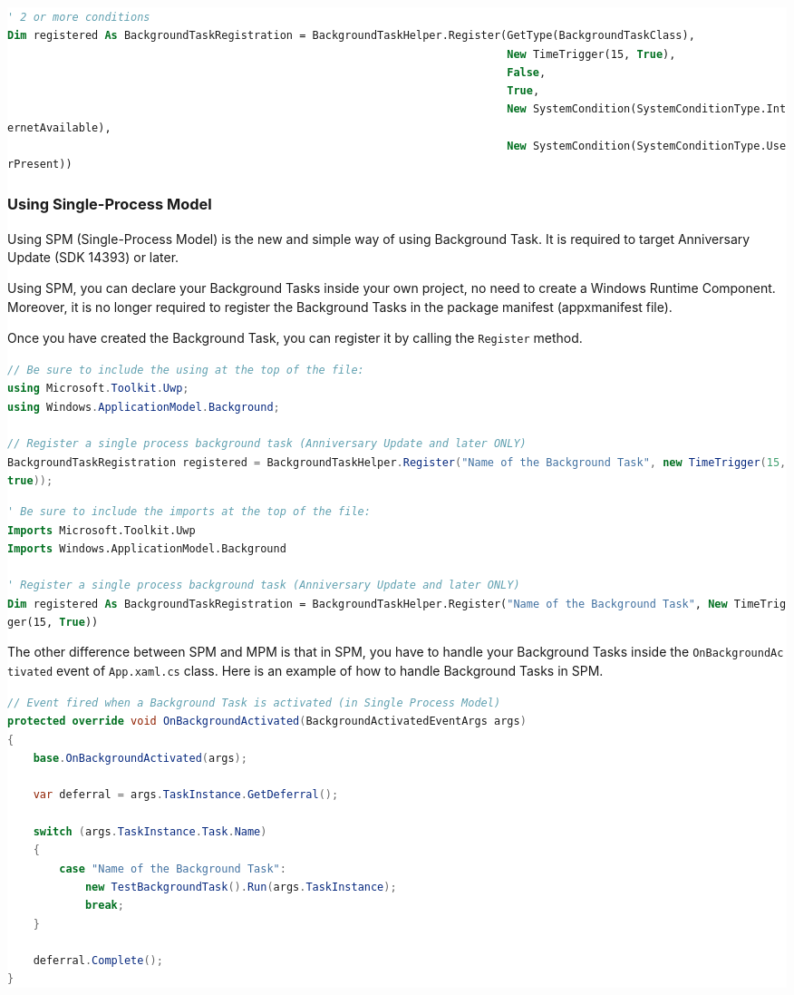 ```vb
' 2 or more conditions
Dim registered As BackgroundTaskRegistration = BackgroundTaskHelper.Register(GetType(BackgroundTaskClass),
                                                                             New TimeTrigger(15, True),
                                                                             False,
                                                                             True,
                                                                             New SystemCondition(SystemConditionType.InternetAvailable),
                                                                             New SystemCondition(SystemConditionType.UserPresent))
```

### Using Single-Process Model

Using SPM (Single-Process Model) is the new and simple way of using Background Task.
It is required to target Anniversary Update (SDK 14393) or later.

Using SPM, you can declare your Background Tasks inside your own project, no need to create a Windows Runtime Component.
Moreover, it is no longer required to register the Background Tasks in the package manifest (appxmanifest file).

Once you have created the Background Task, you can register it by calling the `Register` method.

```csharp
// Be sure to include the using at the top of the file:
using Microsoft.Toolkit.Uwp;
using Windows.ApplicationModel.Background;

// Register a single process background task (Anniversary Update and later ONLY)
BackgroundTaskRegistration registered = BackgroundTaskHelper.Register("Name of the Background Task", new TimeTrigger(15, true));
```

```vb
' Be sure to include the imports at the top of the file:
Imports Microsoft.Toolkit.Uwp
Imports Windows.ApplicationModel.Background

' Register a single process background task (Anniversary Update and later ONLY)
Dim registered As BackgroundTaskRegistration = BackgroundTaskHelper.Register("Name of the Background Task", New TimeTrigger(15, True))
```

The other difference between SPM and MPM is that in SPM, you have to handle your Background Tasks inside the `OnBackgroundActivated` event of `App.xaml.cs` class.
Here is an example of how to handle Background Tasks in SPM.

```csharp
// Event fired when a Background Task is activated (in Single Process Model)
protected override void OnBackgroundActivated(BackgroundActivatedEventArgs args)
{
    base.OnBackgroundActivated(args);

    var deferral = args.TaskInstance.GetDeferral();

    switch (args.TaskInstance.Task.Name)
    {
        case "Name of the Background Task":
            new TestBackgroundTask().Run(args.TaskInstance);
            break;
    }

    deferral.Complete();
}
```
